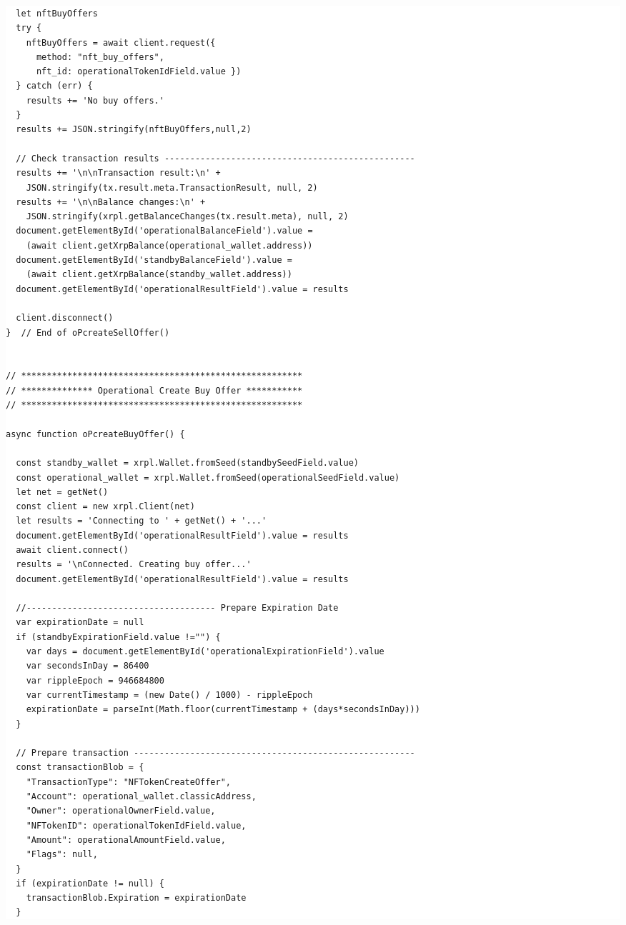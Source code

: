 ```
  let nftBuyOffers
  try {
    nftBuyOffers = await client.request({
      method: "nft_buy_offers",
      nft_id: operationalTokenIdField.value })
  } catch (err) {
    results += 'No buy offers.'
  }
  results += JSON.stringify(nftBuyOffers,null,2)

  // Check transaction results -------------------------------------------------
  results += '\n\nTransaction result:\n' + 
    JSON.stringify(tx.result.meta.TransactionResult, null, 2)
  results += '\n\nBalance changes:\n' + 
    JSON.stringify(xrpl.getBalanceChanges(tx.result.meta), null, 2)
  document.getElementById('operationalBalanceField').value = 
    (await client.getXrpBalance(operational_wallet.address))
  document.getElementById('standbyBalanceField').value = 
    (await client.getXrpBalance(standby_wallet.address))
  document.getElementById('operationalResultField').value = results

  client.disconnect()
}  // End of oPcreateSellOffer()


// *******************************************************
// ************** Operational Create Buy Offer ***********
// *******************************************************

async function oPcreateBuyOffer() {

  const standby_wallet = xrpl.Wallet.fromSeed(standbySeedField.value)
  const operational_wallet = xrpl.Wallet.fromSeed(operationalSeedField.value)
  let net = getNet()
  const client = new xrpl.Client(net)
  let results = 'Connecting to ' + getNet() + '...'
  document.getElementById('operationalResultField').value = results
  await client.connect()
  results = '\nConnected. Creating buy offer...'
  document.getElementById('operationalResultField').value = results

  //------------------------------------- Prepare Expiration Date
  var expirationDate = null
  if (standbyExpirationField.value !="") {
    var days = document.getElementById('operationalExpirationField').value
    var secondsInDay = 86400
    var rippleEpoch = 946684800
    var currentTimestamp = (new Date() / 1000) - rippleEpoch
    expirationDate = parseInt(Math.floor(currentTimestamp + (days*secondsInDay)))
  }

  // Prepare transaction -------------------------------------------------------
  const transactionBlob = {
    "TransactionType": "NFTokenCreateOffer",
    "Account": operational_wallet.classicAddress,
    "Owner": operationalOwnerField.value,
    "NFTokenID": operationalTokenIdField.value,
    "Amount": operationalAmountField.value,
    "Flags": null,
  }
  if (expirationDate != null) {
    transactionBlob.Expiration = expirationDate
  }
```